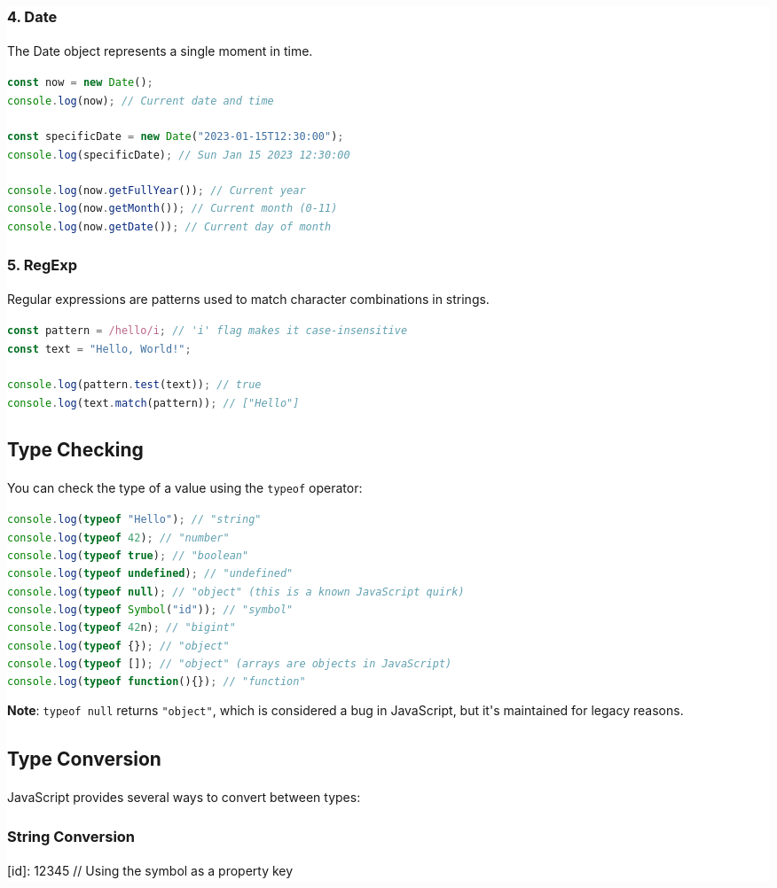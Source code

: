 ### 4. Date

The Date object represents a single moment in time.

```javascript
const now = new Date();
console.log(now); // Current date and time

const specificDate = new Date("2023-01-15T12:30:00");
console.log(specificDate); // Sun Jan 15 2023 12:30:00

console.log(now.getFullYear()); // Current year
console.log(now.getMonth()); // Current month (0-11)
console.log(now.getDate()); // Current day of month
```

### 5. RegExp

Regular expressions are patterns used to match character combinations in strings.

```javascript
const pattern = /hello/i; // 'i' flag makes it case-insensitive
const text = "Hello, World!";

console.log(pattern.test(text)); // true
console.log(text.match(pattern)); // ["Hello"]
```

## Type Checking

You can check the type of a value using the `typeof` operator:

```javascript
console.log(typeof "Hello"); // "string"
console.log(typeof 42); // "number"
console.log(typeof true); // "boolean"
console.log(typeof undefined); // "undefined"
console.log(typeof null); // "object" (this is a known JavaScript quirk)
console.log(typeof Symbol("id")); // "symbol"
console.log(typeof 42n); // "bigint"
console.log(typeof {}); // "object"
console.log(typeof []); // "object" (arrays are objects in JavaScript)
console.log(typeof function(){}); // "function"
```

**Note**: `typeof null` returns `"object"`, which is considered a bug in JavaScript, but it's maintained for legacy reasons.

## Type Conversion

JavaScript provides several ways to convert between types:

### String Conversion


  [id]: 12345 // Using the symbol as a property key